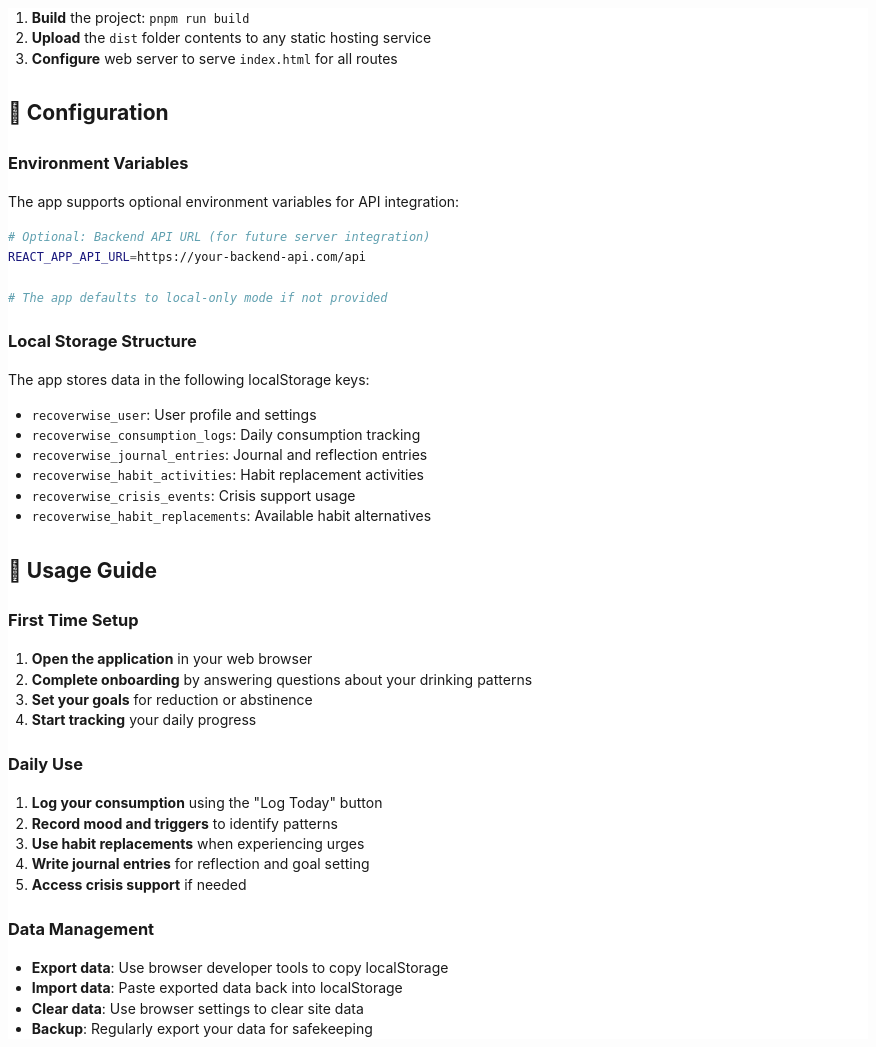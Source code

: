 1. **Build** the project: `pnpm run build`
2. **Upload** the `dist` folder contents to any static hosting service
3. **Configure** web server to serve `index.html` for all routes

## 🔧 Configuration

### Environment Variables

The app supports optional environment variables for API integration:

```bash
# Optional: Backend API URL (for future server integration)
REACT_APP_API_URL=https://your-backend-api.com/api

# The app defaults to local-only mode if not provided
```

### Local Storage Structure

The app stores data in the following localStorage keys:

- `recoverwise_user`: User profile and settings
- `recoverwise_consumption_logs`: Daily consumption tracking
- `recoverwise_journal_entries`: Journal and reflection entries
- `recoverwise_habit_activities`: Habit replacement activities
- `recoverwise_crisis_events`: Crisis support usage
- `recoverwise_habit_replacements`: Available habit alternatives

## 🎯 Usage Guide

### First Time Setup

1. **Open the application** in your web browser
2. **Complete onboarding** by answering questions about your drinking patterns
3. **Set your goals** for reduction or abstinence
4. **Start tracking** your daily progress

### Daily Use

1. **Log your consumption** using the "Log Today" button
2. **Record mood and triggers** to identify patterns
3. **Use habit replacements** when experiencing urges
4. **Write journal entries** for reflection and goal setting
5. **Access crisis support** if needed

### Data Management

- **Export data**: Use browser developer tools to copy localStorage
- **Import data**: Paste exported data back into localStorage
- **Clear data**: Use browser settings to clear site data
- **Backup**: Regularly export your data for safekeeping
